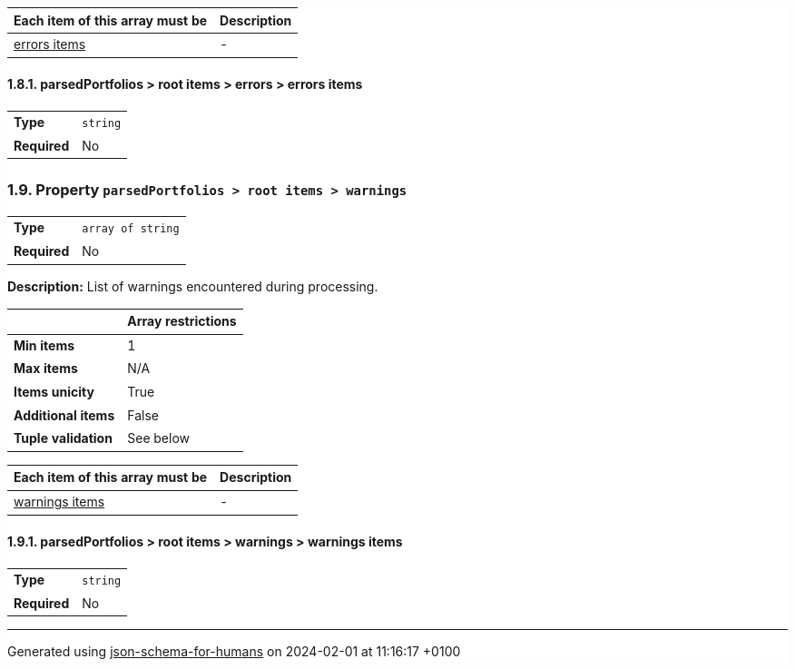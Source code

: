 | Each item of this array must be     | Description |
| ----------------------------------- | ----------- |
| [errors items](#items_errors_items) | -           |

#### <a name="autogenerated_heading_6"></a>1.8.1. parsedPortfolios > root items > errors > errors items

|              |          |
| ------------ | -------- |
| **Type**     | `string` |
| **Required** | No       |

### <a name="items_warnings"></a>1.9. Property `parsedPortfolios > root items > warnings`

|              |                   |
| ------------ | ----------------- |
| **Type**     | `array of string` |
| **Required** | No                |

**Description:** List of warnings encountered during processing.

|                      | Array restrictions |
| -------------------- | ------------------ |
| **Min items**        | 1                  |
| **Max items**        | N/A                |
| **Items unicity**    | True               |
| **Additional items** | False              |
| **Tuple validation** | See below          |

| Each item of this array must be         | Description |
| --------------------------------------- | ----------- |
| [warnings items](#items_warnings_items) | -           |

#### <a name="autogenerated_heading_7"></a>1.9.1. parsedPortfolios > root items > warnings > warnings items

|              |          |
| ------------ | -------- |
| **Type**     | `string` |
| **Required** | No       |

----------------------------------------------------------------------------------------------------------------------------
Generated using [json-schema-for-humans](https://github.com/coveooss/json-schema-for-humans) on 2024-02-01 at 11:16:17 +0100

